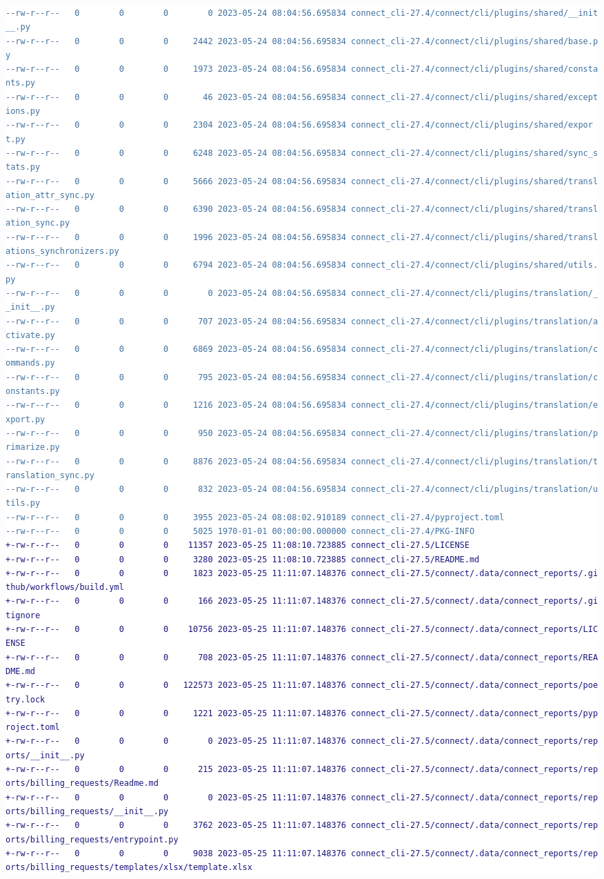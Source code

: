 ```diff
--rw-r--r--   0        0        0        0 2023-05-24 08:04:56.695834 connect_cli-27.4/connect/cli/plugins/shared/__init__.py
--rw-r--r--   0        0        0     2442 2023-05-24 08:04:56.695834 connect_cli-27.4/connect/cli/plugins/shared/base.py
--rw-r--r--   0        0        0     1973 2023-05-24 08:04:56.695834 connect_cli-27.4/connect/cli/plugins/shared/constants.py
--rw-r--r--   0        0        0       46 2023-05-24 08:04:56.695834 connect_cli-27.4/connect/cli/plugins/shared/exceptions.py
--rw-r--r--   0        0        0     2304 2023-05-24 08:04:56.695834 connect_cli-27.4/connect/cli/plugins/shared/export.py
--rw-r--r--   0        0        0     6248 2023-05-24 08:04:56.695834 connect_cli-27.4/connect/cli/plugins/shared/sync_stats.py
--rw-r--r--   0        0        0     5666 2023-05-24 08:04:56.695834 connect_cli-27.4/connect/cli/plugins/shared/translation_attr_sync.py
--rw-r--r--   0        0        0     6390 2023-05-24 08:04:56.695834 connect_cli-27.4/connect/cli/plugins/shared/translation_sync.py
--rw-r--r--   0        0        0     1996 2023-05-24 08:04:56.695834 connect_cli-27.4/connect/cli/plugins/shared/translations_synchronizers.py
--rw-r--r--   0        0        0     6794 2023-05-24 08:04:56.695834 connect_cli-27.4/connect/cli/plugins/shared/utils.py
--rw-r--r--   0        0        0        0 2023-05-24 08:04:56.695834 connect_cli-27.4/connect/cli/plugins/translation/__init__.py
--rw-r--r--   0        0        0      707 2023-05-24 08:04:56.695834 connect_cli-27.4/connect/cli/plugins/translation/activate.py
--rw-r--r--   0        0        0     6869 2023-05-24 08:04:56.695834 connect_cli-27.4/connect/cli/plugins/translation/commands.py
--rw-r--r--   0        0        0      795 2023-05-24 08:04:56.695834 connect_cli-27.4/connect/cli/plugins/translation/constants.py
--rw-r--r--   0        0        0     1216 2023-05-24 08:04:56.695834 connect_cli-27.4/connect/cli/plugins/translation/export.py
--rw-r--r--   0        0        0      950 2023-05-24 08:04:56.695834 connect_cli-27.4/connect/cli/plugins/translation/primarize.py
--rw-r--r--   0        0        0     8876 2023-05-24 08:04:56.695834 connect_cli-27.4/connect/cli/plugins/translation/translation_sync.py
--rw-r--r--   0        0        0      832 2023-05-24 08:04:56.695834 connect_cli-27.4/connect/cli/plugins/translation/utils.py
--rw-r--r--   0        0        0     3955 2023-05-24 08:08:02.910189 connect_cli-27.4/pyproject.toml
--rw-r--r--   0        0        0     5025 1970-01-01 00:00:00.000000 connect_cli-27.4/PKG-INFO
+-rw-r--r--   0        0        0    11357 2023-05-25 11:08:10.723885 connect_cli-27.5/LICENSE
+-rw-r--r--   0        0        0     3280 2023-05-25 11:08:10.723885 connect_cli-27.5/README.md
+-rw-r--r--   0        0        0     1823 2023-05-25 11:11:07.148376 connect_cli-27.5/connect/.data/connect_reports/.github/workflows/build.yml
+-rw-r--r--   0        0        0      166 2023-05-25 11:11:07.148376 connect_cli-27.5/connect/.data/connect_reports/.gitignore
+-rw-r--r--   0        0        0    10756 2023-05-25 11:11:07.148376 connect_cli-27.5/connect/.data/connect_reports/LICENSE
+-rw-r--r--   0        0        0      708 2023-05-25 11:11:07.148376 connect_cli-27.5/connect/.data/connect_reports/README.md
+-rw-r--r--   0        0        0   122573 2023-05-25 11:11:07.148376 connect_cli-27.5/connect/.data/connect_reports/poetry.lock
+-rw-r--r--   0        0        0     1221 2023-05-25 11:11:07.148376 connect_cli-27.5/connect/.data/connect_reports/pyproject.toml
+-rw-r--r--   0        0        0        0 2023-05-25 11:11:07.148376 connect_cli-27.5/connect/.data/connect_reports/reports/__init__.py
+-rw-r--r--   0        0        0      215 2023-05-25 11:11:07.148376 connect_cli-27.5/connect/.data/connect_reports/reports/billing_requests/Readme.md
+-rw-r--r--   0        0        0        0 2023-05-25 11:11:07.148376 connect_cli-27.5/connect/.data/connect_reports/reports/billing_requests/__init__.py
+-rw-r--r--   0        0        0     3762 2023-05-25 11:11:07.148376 connect_cli-27.5/connect/.data/connect_reports/reports/billing_requests/entrypoint.py
+-rw-r--r--   0        0        0     9038 2023-05-25 11:11:07.148376 connect_cli-27.5/connect/.data/connect_reports/reports/billing_requests/templates/xlsx/template.xlsx
```